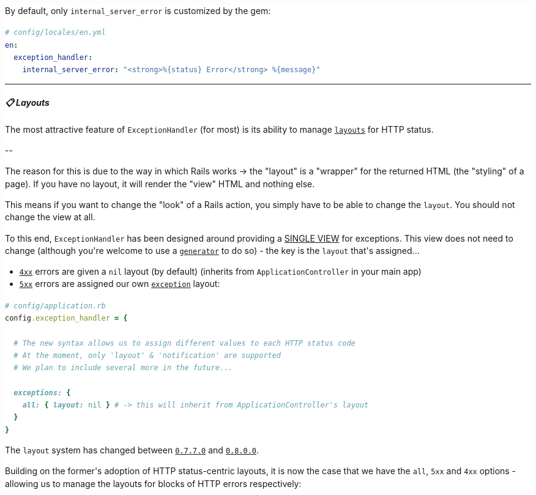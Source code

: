 By default, only `internal_server_error` is customized by the gem:

```yml
# config/locales/en.yml
en:
  exception_handler:
    internal_server_error: "<strong>%{status} Error</strong> %{message}"
```
---


<div id="layouts">
  <h5>📋 Layouts</h5>
</div>

The most attractive feature of `ExceptionHandler` (for most) is its ability to manage [`layouts`](https://guides.rubyonrails.org/layouts_and_rendering.html#structuring-layouts) for HTTP status.

--

The reason for this is due to the way in which Rails works → the "layout" is a "wrapper" for the returned HTML (the "styling" of a page). If you have no layout, it will render the "view" HTML and nothing else.

This means if you want to change the "look" of a Rails action, you simply have to be able to change the `layout`. You should not change the view at all.

To this end, `ExceptionHandler` has been designed around providing a [SINGLE VIEW](app/controllers/exception_handler/exceptions_controller.rb#L44) for exceptions. This view does not need to change (although you're welcome to use a [`generator`][generators] to do so) - the key is the `layout` that's assigned...

- [`4xx`](https://en.wikipedia.org/wiki/List_of_HTTP_status_codes#4xx_Client_errors) errors are given a `nil` layout (by default) (inherits from `ApplicationController` in your main app)
- [`5xx`](https://en.wikipedia.org/wiki/List_of_HTTP_status_codes#5xx_Server_errors) errors are assigned our own [`exception`](app/views/layouts/exception.html.erb) layout:

```rb
# config/application.rb
config.exception_handler = {

  # The new syntax allows us to assign different values to each HTTP status code
  # At the moment, only 'layout' & 'notification' are supported
  # We plan to include several more in the future...

  exceptions: {
    all: { layout: nil } # -> this will inherit from ApplicationController's layout
  }
}
```

The `layout` system has changed between [`0.7.7.0`](releases/tag/v0.7.7.0) and [`0.8.0.0`](releases/tag/v0.8.0.0).

Building on the former's adoption of HTTP status-centric layouts, it is now the case that we have the `all`, `5xx` and `4xx` options - allowing us to manage the layouts for blocks of HTTP errors respectively:


[rubygems]: http://rubygems.org/gems/exception_handler
[10x]: https://en.wikipedia.org/wiki/List_of_HTTP_status_codes#1xx_Informational_responses
[20x]: https://en.wikipedia.org/wiki/List_of_HTTP_status_codes#2xx_Success
[30x]: https://en.wikipedia.org/wiki/List_of_HTTP_status_codes#3xx_Redirection
[40x]: https://en.wikipedia.org/wiki/List_of_HTTP_status_codes#4xx_Client_errors
[50x]: https://en.wikipedia.org/wiki/List_of_HTTP_status_codes#5xx_Server_errors
[db]: #db
[email]: #email
[dev]: #dev
[layouts]: #layouts
[locales]: #locales
[configuration]: #configuration
[generators]: #generators
[custom-exceptions]: #custom-exceptions